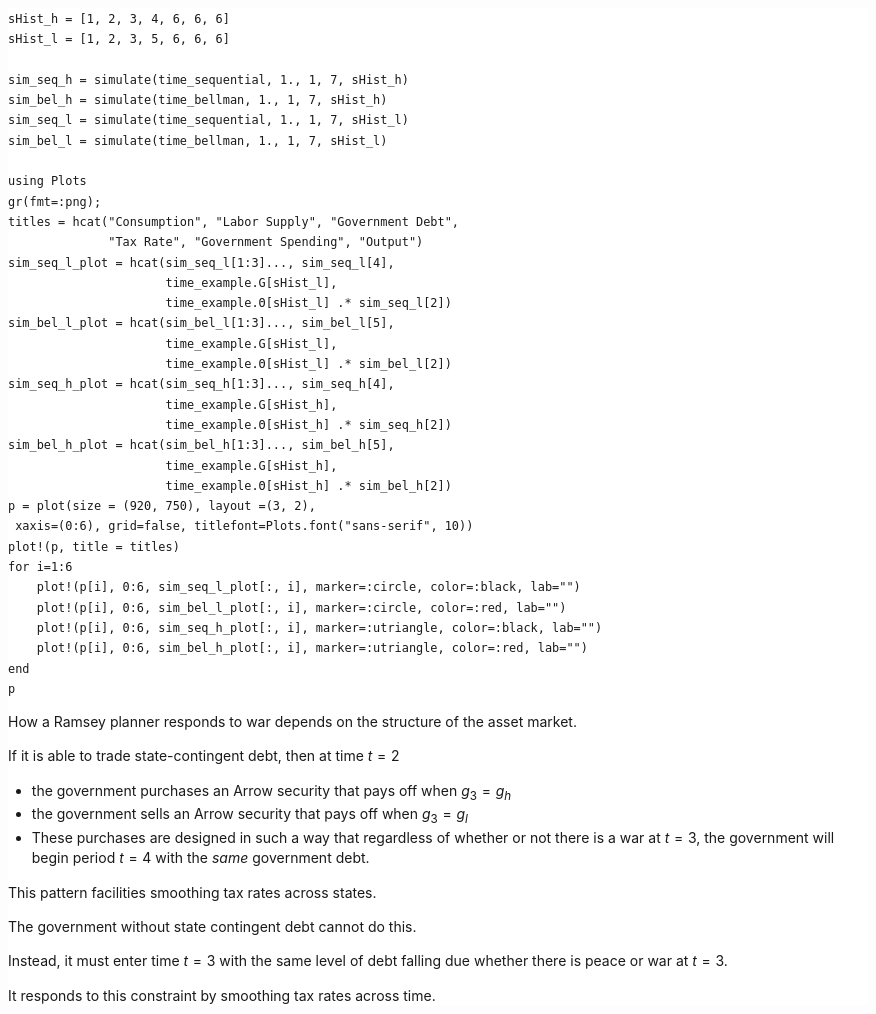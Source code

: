 ```{code-cell} julia
sHist_h = [1, 2, 3, 4, 6, 6, 6]
sHist_l = [1, 2, 3, 5, 6, 6, 6]

sim_seq_h = simulate(time_sequential, 1., 1, 7, sHist_h)
sim_bel_h = simulate(time_bellman, 1., 1, 7, sHist_h)
sim_seq_l = simulate(time_sequential, 1., 1, 7, sHist_l)
sim_bel_l = simulate(time_bellman, 1., 1, 7, sHist_l)

using Plots
gr(fmt=:png);
titles = hcat("Consumption", "Labor Supply", "Government Debt",
              "Tax Rate", "Government Spending", "Output")
sim_seq_l_plot = hcat(sim_seq_l[1:3]..., sim_seq_l[4],
                      time_example.G[sHist_l],
                      time_example.Θ[sHist_l] .* sim_seq_l[2])
sim_bel_l_plot = hcat(sim_bel_l[1:3]..., sim_bel_l[5],
                      time_example.G[sHist_l],
                      time_example.Θ[sHist_l] .* sim_bel_l[2])
sim_seq_h_plot = hcat(sim_seq_h[1:3]..., sim_seq_h[4],
                      time_example.G[sHist_h],
                      time_example.Θ[sHist_h] .* sim_seq_h[2])
sim_bel_h_plot = hcat(sim_bel_h[1:3]..., sim_bel_h[5],
                      time_example.G[sHist_h],
                      time_example.Θ[sHist_h] .* sim_bel_h[2])
p = plot(size = (920, 750), layout =(3, 2),
 xaxis=(0:6), grid=false, titlefont=Plots.font("sans-serif", 10))
plot!(p, title = titles)
for i=1:6
    plot!(p[i], 0:6, sim_seq_l_plot[:, i], marker=:circle, color=:black, lab="")
    plot!(p[i], 0:6, sim_bel_l_plot[:, i], marker=:circle, color=:red, lab="")
    plot!(p[i], 0:6, sim_seq_h_plot[:, i], marker=:utriangle, color=:black, lab="")
    plot!(p[i], 0:6, sim_bel_h_plot[:, i], marker=:utriangle, color=:red, lab="")
end
p
```

How a Ramsey planner responds to  war depends on the structure of the asset market.

If it is able to trade state-contingent debt, then at time $t=2$

* the government purchases an Arrow security that pays off when $g_3 = g_h$
* the government sells an Arrow security that  pays off when $g_3 = g_l$
* These purchases are designed in such a way that regardless of whether or not there is a war at $t=3$, the government will begin  period $t=4$ with the *same* government debt.

This pattern facilities smoothing tax rates across  states.

The government without state contingent debt cannot do this.

Instead, it must enter   time $t=3$ with the same level of debt falling due whether there is peace or war at $t=3$.

It responds to this constraint by smoothing tax rates across time.


[^fn_a]: In an allocation that solves the Ramsey problem and that levies distorting
[^fn_b]: From the first-order conditions for the Ramsey